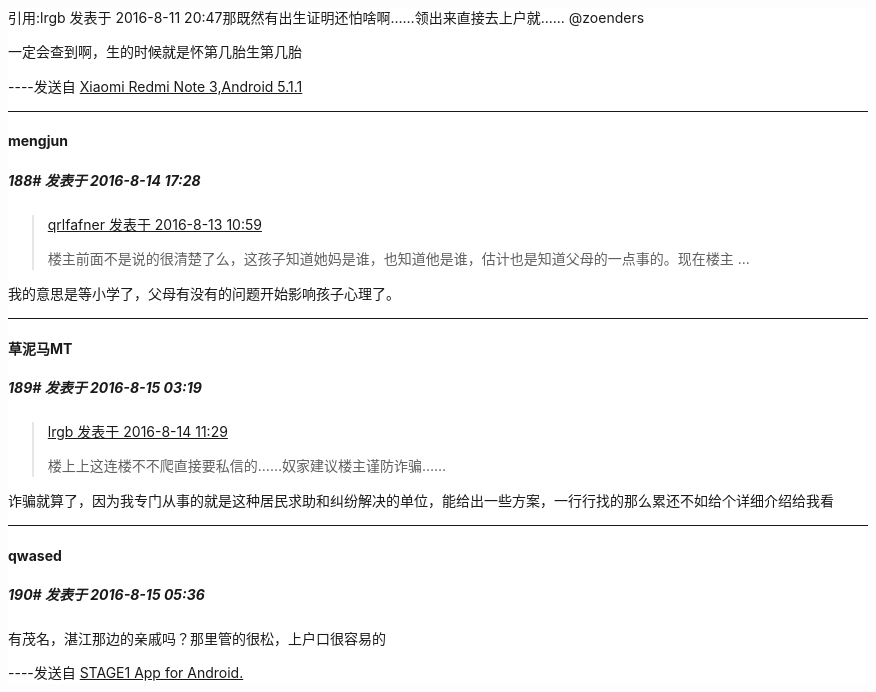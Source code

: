 引用:lrgb 发表于 2016-8-11 20:47那既然有出生证明还怕啥啊……领出来直接去上户就......</blockquote>
@zoenders

一定会查到啊，生的时候就是怀第几胎生第几胎


----发送自 [Xiaomi Redmi Note 3,Android 5.1.1](http://stage1.5j4m.com/?1.21) 







-----

####  mengjun  
##### 188#       发表于 2016-8-14 17:28



<blockquote><a href="httphttps://bbs.saraba1st.com/2b/forum.php?mod=redirect&amp;goto=findpost&amp;pid=33259914&amp;ptid=1319666" target="_blank">qrlfafner 发表于 2016-8-13 10:59</a>

楼主前面不是说的很清楚了么，这孩子知道她妈是谁，也知道他是谁，估计也是知道父母的一点事的。现在楼主 ...</blockquote>
我的意思是等小学了，父母有没有的问题开始影响孩子心理了。







-----

####  草泥马MT  
##### 189#       发表于 2016-8-15 03:19



<blockquote><a href="httphttps://bbs.saraba1st.com/2b/forum.php?mod=redirect&amp;goto=findpost&amp;pid=33269010&amp;ptid=1319666" target="_blank">lrgb 发表于 2016-8-14 11:29</a>

楼上上这连楼不不爬直接要私信的……奴家建议楼主谨防诈骗……</blockquote>
诈骗就算了，因为我专门从事的就是这种居民求助和纠纷解决的单位，能给出一些方案，一行行找的那么累还不如给个详细介绍给我看







-----

####  qwased  
##### 190#       发表于 2016-8-15 05:36




有茂名，湛江那边的亲戚吗？那里管的很松，上户口很容易的


----发送自 [STAGE1 App for Android.](http://stage1.5j4m.com/?1.21)




